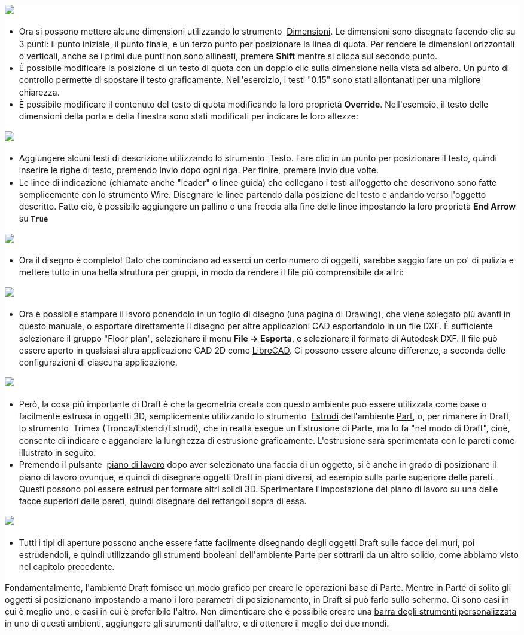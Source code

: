 ![](images/Exercise_cabin_08.jpg )

-   Ora si possono mettere alcune dimensioni utilizzando lo strumento <img alt="" src=images/Draft_Dimension.svg  style="width:16px;"> [Dimensioni](Draft_Dimension/it.md). Le dimensioni sono disegnate facendo clic su 3 punti: il punto iniziale, il punto finale, e un terzo punto per posizionare la linea di quota. Per rendere le dimensioni orizzontali o verticali, anche se i primi due punti non sono allineati, premere **Shift** mentre si clicca sul secondo punto.
-   È possibile modificare la posizione di un testo di quota con un doppio clic sulla dimensione nella vista ad albero. Un punto di controllo permette di spostare il testo graficamente. Nell\'esercizio, i testi \"0.15\" sono stati allontanati per una migliore chiarezza.
-   È possibile modificare il contenuto del testo di quota modificando la loro proprietà **Override**. Nell\'esempio, il testo delle dimensioni della porta e della finestra sono stati modificati per indicare le loro altezze:

![](images/Exercise_cabin_09.jpg )

-   Aggiungere alcuni testi di descrizione utilizzando lo strumento <img alt="" src=images/Draft_Text.svg  style="width:16px;"> [Testo](Draft_Text/it.md). Fare clic in un punto per posizionare il testo, quindi inserire le righe di testo, premendo Invio dopo ogni riga. Per finire, premere Invio due volte.
-   Le linee di indicazione (chiamate anche \"leader\" o linee guida) che collegano i testi all\'oggetto che descrivono sono fatte semplicemente con lo strumento Wire. Disegnare le linee partendo dalla posizione del testo e andando verso l\'oggetto descritto. Fatto ciò, è possibile aggiungere un pallino o una freccia alla fine delle linee impostando la loro proprietà **End Arrow** su **`True`**

![](images/Exercise_cabin_10.jpg )

-   Ora il disegno è completo! Dato che cominciano ad esserci un certo numero di oggetti, sarebbe saggio fare un po\' di pulizia e mettere tutto in una bella struttura per gruppi, in modo da rendere il file più comprensibile da altri:

![](images/Exercise_cabin_11.jpg )

-   Ora è possibile stampare il lavoro ponendolo in un foglio di disegno (una pagina di Drawing), che viene spiegato più avanti in questo manuale, o esportare direttamente il disegno per altre applicazioni CAD esportandolo in un file DXF. È sufficiente selezionare il gruppo \"Floor plan\", selezionare il menu **File → Esporta**, e selezionare il formato di Autodesk DXF. Il file può essere aperto in qualsiasi altra applicazione CAD 2D come [LibreCAD](http://www.librecad.org). Ci possono essere alcune differenze, a seconda delle configurazioni di ciascuna applicazione.

![](images/Exercise_cabin_12.jpg )

-   Però, la cosa più importante di Draft è che la geometria creata con questo ambiente può essere utilizzata come base o facilmente estrusa in oggetti 3D, semplicemente utilizzando lo strumento <img alt="" src=images/Part_Extrude.svg  style="width:16px;"> [Estrudi](Part_Extrude/it.md) dell\'ambiente [Part](Part_Workbench/it.md), o, per rimanere in Draft, lo strumento <img alt="" src=images/Draft_Trimex.svg  style="width:16px;"> [Trimex](Draft_Trimex/it.md) (Tronca/Estendi/Estrudi), che in realtà esegue un Estrusione di Parte, ma lo fa \"nel modo di Draft\", cioè, consente di indicare e agganciare la lunghezza di estrusione graficamente. L\'estrusione sarà sperimentata con le pareti come illustrato in seguito.
-   Premendo il pulsante <img alt="" src=images/Draft_SelectPlane.svg  style="width:16px;"> [piano di lavoro](Draft_SelectPlane/it.md) dopo aver selezionato una faccia di un oggetto, si è anche in grado di posizionare il piano di lavoro ovunque, e quindi di disegnare oggetti Draft in piani diversi, ad esempio sulla parte superiore delle pareti. Questi possono poi essere estrusi per formare altri solidi 3D. Sperimentare l\'impostazione del piano di lavoro su una delle facce superiori delle pareti, quindi disegnare dei rettangoli sopra di essa.

![](images/Exercise_cabin_13.jpg )

-   Tutti i tipi di aperture possono anche essere fatte facilmente disegnando degli oggetti Draft sulle facce dei muri, poi estrudendoli, e quindi utilizzando gli strumenti booleani dell\'ambiente Parte per sottrarli da un altro solido, come abbiamo visto nel capitolo precedente.

Fondamentalmente, l\'ambiente Draft fornisce un modo grafico per creare le operazioni base di Parte. Mentre in Parte di solito gli oggetti si posizionano impostando a mano i loro parametri di posizionamento, in Draft si può farlo sullo schermo. Ci sono casi in cui è meglio uno, e casi in cui è preferibile l\'altro. Non dimenticare che è possibile creare una [barra degli strumenti personalizzata](Interface_Customization/it.md) in uno di questi ambienti, aggiungere gli strumenti dall\'altro, e di ottenere il meglio dei due mondi.
